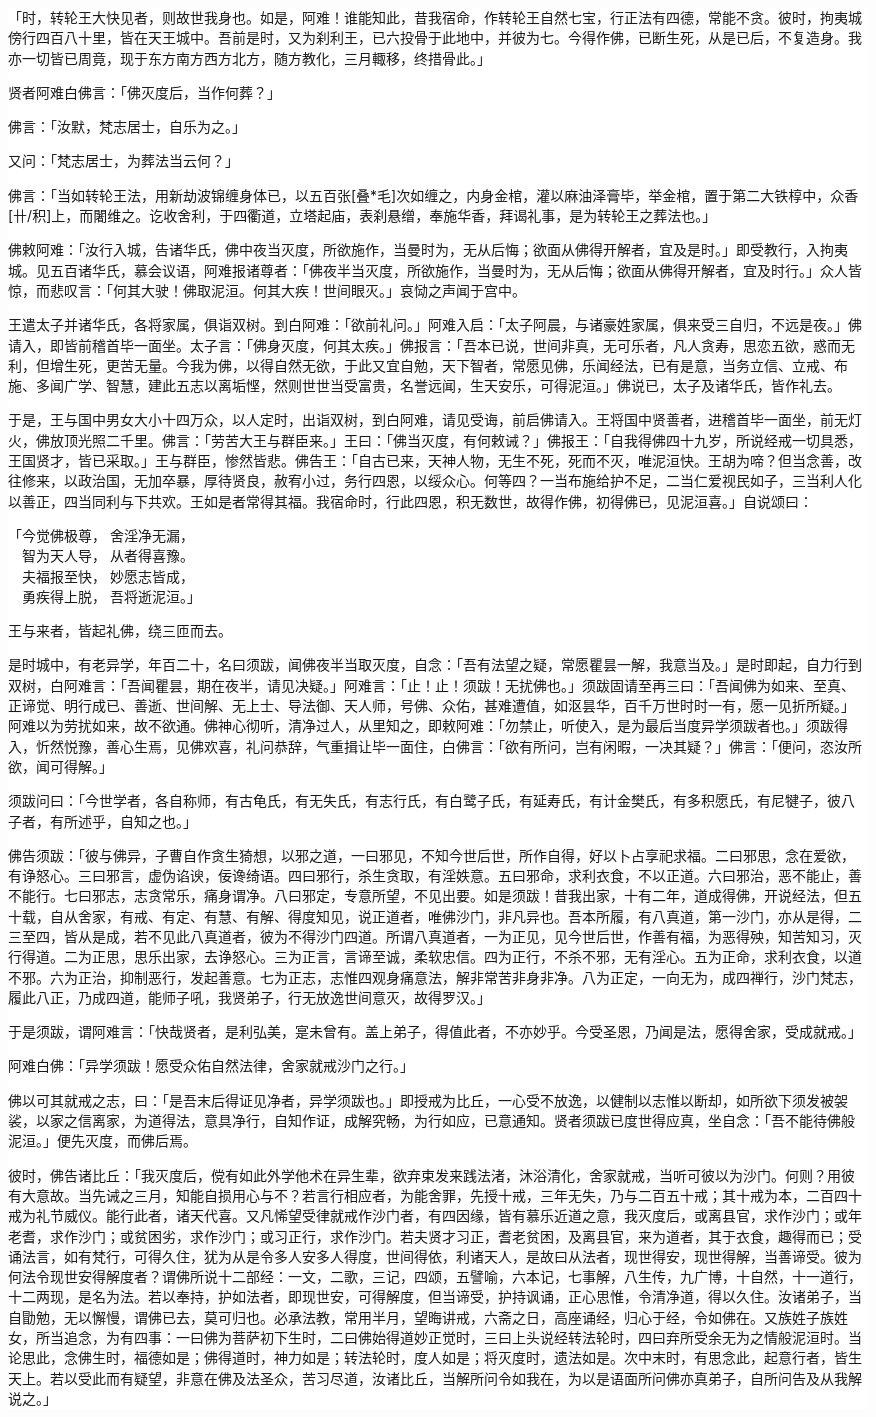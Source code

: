 「时，转轮王大快见者，则故世我身也。如是，阿难！谁能知此，昔我宿命，作转轮王自然七宝，行正法有四德，常能不贪。彼时，拘夷城傍行四百八十里，皆在天王城中。吾前是时，又为刹利王，已六投骨于此地中，并彼为七。今得作佛，已断生死，从是已后，不复造身。我亦一切皆已周竟，现于东方南方西方北方，随方教化，三月輙移，终措骨此。」

贤者阿难白佛言：「佛灭度后，当作何葬？」

佛言：「汝默，梵志居士，自乐为之。」

又问：「梵志居士，为葬法当云何？」

佛言：「当如转轮王法，用新劫波锦缠身体已，以五百张\[叠\*毛]次如缠之，内身金棺，灌以麻油泽膏毕，举金棺，置于第二大铁椁中，众香\[卄/积]上，而闍维之。讫收舍利，于四衢道，立塔起庙，表刹悬缯，奉施华香，拜谒礼事，是为转轮王之葬法也。」

佛敕阿难：「汝行入城，告诸华氏，佛中夜当灭度，所欲施作，当曼时为，无从后悔；欲面从佛得开解者，宜及是时。」即受教行，入拘夷城。见五百诸华氏，慕会议语，阿难报诸尊者：「佛夜半当灭度，所欲施作，当曼时为，无从后悔；欲面从佛得开解者，宜及时行。」众人皆惊，而悲叹言：「何其大驶！佛取泥洹。何其大疾！世间眼灭。」哀恸之声闻于宫中。

王遣太子并诸华氏，各将家属，俱诣双树。到白阿难：「欲前礼问。」阿难入启：「太子阿晨，与诸豪姓家属，俱来受三自归，不远是夜。」佛请入，即皆前稽首毕一面坐。太子言：「佛身灭度，何其太疾。」佛报言：「吾本已说，世间非真，无可乐者，凡人贪寿，思恋五欲，惑而无利，但增生死，更苦无量。今我为佛，以得自然无欲，于此又宜自勉，天下智者，常愿见佛，乐闻经法，已有是意，当务立信、立戒、布施、多闻广学、智慧，建此五志以离垢悭，然则世世当受富贵，名誉远闻，生天安乐，可得泥洹。」佛说已，太子及诸华氏，皆作礼去。

于是，王与国中男女大小十四万众，以人定时，出诣双树，到白阿难，请见受诲，前启佛请入。王将国中贤善者，进稽首毕一面坐，前无灯火，佛放顶光照二千里。佛言：「劳苦大王与群臣来。」王曰：「佛当灭度，有何敕诫？」佛报王：「自我得佛四十九岁，所说经戒一切具悉，王国贤才，皆已采取。」王与群臣，惨然皆悲。佛告王：「自古已来，天神人物，无生不死，死而不灭，唯泥洹快。王胡为啼？但当念善，改往修来，以政治国，无加卒暴，厚待贤良，赦宥小过，务行四恩，以绥众心。何等四？一当布施给护不足，二当仁爱视民如子，三当利人化以善正，四当同利与下共欢。王如是者常得其福。我宿命时，行此四恩，积无数世，故得作佛，初得佛已，见泥洹喜。」自说颂曰：

「今觉佛极尊， 舍淫净无漏，\
　智为天人导， 从者得喜豫。\
　夫福报至快， 妙愿志皆成，\
　勇疾得上脱， 吾将逝泥洹。」

王与来者，皆起礼佛，绕三匝而去。

是时城中，有老异学，年百二十，名曰须跋，闻佛夜半当取灭度，自念：「吾有法望之疑，常愿瞿昙一解，我意当及。」是时即起，自力行到双树，白阿难言：「吾闻瞿昙，期在夜半，请见决疑。」阿难言：「止！止！须跋！无扰佛也。」须跋固请至再三曰：「吾闻佛为如来、至真、正谛觉、明行成已、善逝、世间解、无上士、导法御、天人师，号佛、众佑，甚难遭值，如沤昙华，百千万世时时一有，愿一见折所疑。」阿难以为劳扰如来，故不欲通。佛神心彻听，清净过人，从里知之，即敕阿难：「勿禁止，听使入，是为最后当度异学须跋者也。」须跋得入，忻然悦豫，善心生焉，见佛欢喜，礼问恭辞，气重揖让毕一面住，白佛言：「欲有所问，岂有闲暇，一决其疑？」佛言：「便问，恣汝所欲，闻可得解。」

须跋问曰：「今世学者，各自称师，有古龟氏，有无失氏，有志行氏，有白鹭子氏，有延寿氏，有计金樊氏，有多积愿氏，有尼犍子，彼八子者，有所述乎，自知之也。」

佛告须跋：「彼与佛异，子曹自作贪生猗想，以邪之道，一曰邪见，不知今世后世，所作自得，好以卜占享祀求福。二曰邪思，念在爱欲，有诤怒心。三曰邪言，虚伪谄谀，佞谗绮语。四曰邪行，杀生贪取，有淫妷意。五曰邪命，求利衣食，不以正道。六曰邪治，恶不能止，善不能行。七曰邪志，志贪常乐，痛身谓净。八曰邪定，专意所望，不见出要。如是须跋！昔我出家，十有二年，道成得佛，开说经法，但五十载，自从舍家，有戒、有定、有慧、有解、得度知见，说正道者，唯佛沙门，非凡异也。吾本所履，有八真道，第一沙门，亦从是得，二三至四，皆从是成，若不见此八真道者，彼为不得沙门四道。所谓八真道者，一为正见，见今世后世，作善有福，为恶得殃，知苦知习，灭行得道。二为正思，思乐出家，去诤怒心。三为正言，言谛至诚，柔软忠信。四为正行，不杀不邪，无有淫心。五为正命，求利衣食，以道不邪。六为正治，抑制恶行，发起善意。七为正志，志惟四观身痛意法，解非常苦非身非净。八为正定，一向无为，成四禅行，沙门梵志，履此八正，乃成四道，能师子吼，我贤弟子，行无放逸世间意灭，故得罗汉。」

于是须跋，谓阿难言：「快哉贤者，是利弘美，寔未曾有。盖上弟子，得值此者，不亦妙乎。今受圣恩，乃闻是法，愿得舍家，受成就戒。」

阿难白佛：「异学须跋！愿受众佑自然法律，舍家就戒沙门之行。」

佛以可其就戒之志，曰：「是吾末后得证见净者，异学须跋也。」即授戒为比丘，一心受不放逸，以健制以志惟以断却，如所欲下须发被袈裟，以家之信离家，为道得法，意具净行，自知作证，成解究畅，为行如应，已意通知。贤者须跋已度世得应真，坐自念：「吾不能待佛般泥洹。」便先灭度，而佛后焉。

彼时，佛告诸比丘：「我灭度后，傥有如此外学他术在异生辈，欲弃束发来践法渚，沐浴清化，舍家就戒，当听可彼以为沙门。何则？用彼有大意故。当先诫之三月，知能自损用心与不？若言行相应者，为能舍罪，先授十戒，三年无失，乃与二百五十戒；其十戒为本，二百四十戒为礼节威仪。能行此者，诸天代喜。又凡悕望受律就戒作沙门者，有四因缘，皆有慕乐近道之意，我灭度后，或离县官，求作沙门；或年老耆，求作沙门；或贫困劣，求作沙门；或习正行，求作沙门。若夫贤才习正，耆老贫困，及离县官，来为道者，其于衣食，趣得而已；受诵法言，如有梵行，可得久住，犹为从是令多人安多人得度，世间得依，利诸天人，是故曰从法者，现世得安，现世得解，当善谛受。彼为何法令现世安得解度者？谓佛所说十二部经：一文，二歌，三记，四颂，五譬喻，六本记，七事解，八生传，九广博，十自然，十一道行，十二两现，是名为法。若以奉持，护如法者，即现世安，可得解度，但当谛受，护持讽诵，正心思惟，令清净道，得以久住。汝诸弟子，当自勖勉，无以懈慢，谓佛已去，莫可归也。必承法教，常用半月，望晦讲戒，六斋之日，高座诵经，归心于经，令如佛在。又族姓子族姓女，所当追念，为有四事：一曰佛为菩萨初下生时，二曰佛始得道妙正觉时，三曰上头说经转法轮时，四曰弃所受余无为之情般泥洹时。当论思此，念佛生时，福德如是；佛得道时，神力如是；转法轮时，度人如是；将灭度时，遗法如是。次中末时，有思念此，起意行者，皆生天上。若以受此而有疑望，非意在佛及法圣众，苦习尽道，汝诸比丘，当解所问令如我在，为以是语面所问佛亦真弟子，自所问告及从我解说之。」
